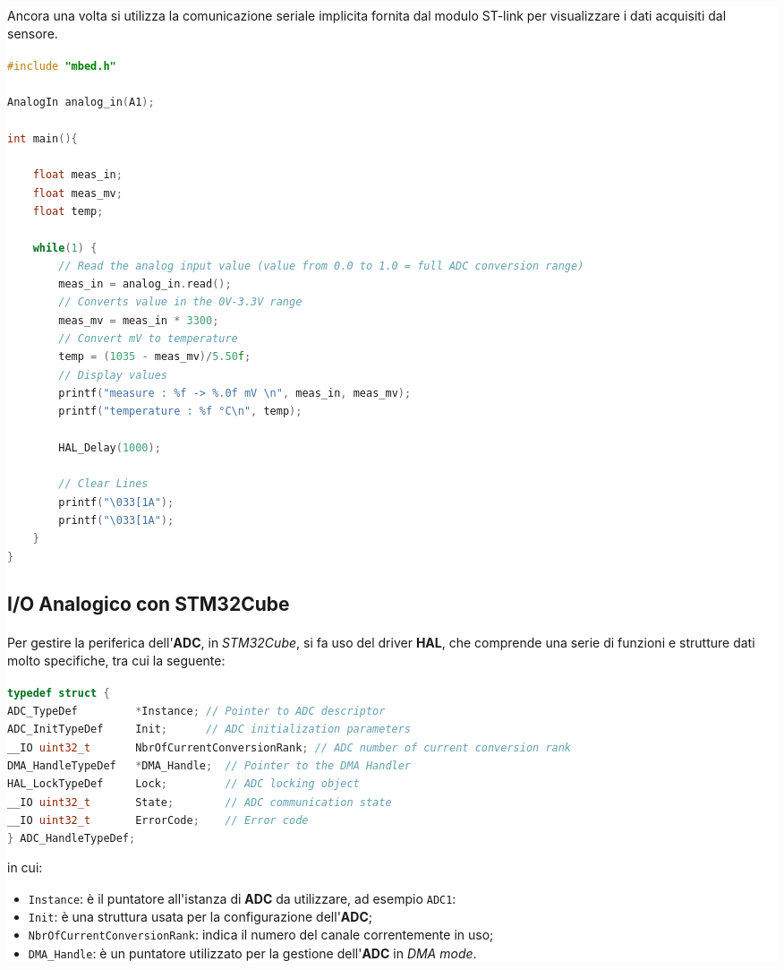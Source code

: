 Ancora una volta si utilizza la comunicazione seriale implicita fornita dal modulo ST-link per visualizzare i dati acquisiti dal sensore.

```cpp
#include "mbed.h"

AnalogIn analog_in(A1);

int main(){
    
    float meas_in;
    float meas_mv;
    float temp;

    while(1) {
        // Read the analog input value (value from 0.0 to 1.0 = full ADC conversion range)
        meas_in = analog_in.read(); 
        // Converts value in the 0V-3.3V range
        meas_mv = meas_in * 3300; 
        // Convert mV to temperature
        temp = (1035 - meas_mv)/5.50f;
        // Display values
        printf("measure : %f -> %.0f mV \n", meas_in, meas_mv);
        printf("temperature : %f °C\n", temp);

        HAL_Delay(1000); 
        
        // Clear Lines
        printf("\033[1A");
        printf("\033[1A");
    }
}
```

## I/O Analogico con STM32Cube 
Per gestire la periferica dell'**ADC**, in *STM32Cube*, si fa uso del driver **HAL**, che comprende una serie di funzioni e strutture dati molto specifiche, tra cui la seguente:

```c
typedef struct {
ADC_TypeDef         *Instance; // Pointer to ADC descriptor
ADC_InitTypeDef     Init;      // ADC initialization parameters
__IO uint32_t       NbrOfCurrentConversionRank; // ADC number of current conversion rank
DMA_HandleTypeDef   *DMA_Handle;  // Pointer to the DMA Handler
HAL_LockTypeDef     Lock;         // ADC locking object
__IO uint32_t       State;        // ADC communication state
__IO uint32_t       ErrorCode;    // Error code
} ADC_HandleTypeDef;
```

in cui:
- `Instance`: è il puntatore all'istanza di **ADC** da utilizzare, ad esempio `ADC1`:
- `Init`: è una struttura usata per la configurazione dell'**ADC**;
- `NbrOfCurrentConversionRank`: indica il numero del canale correntemente in uso;
- `DMA_Handle`: è un puntatore utilizzato per la gestione dell'**ADC** in *DMA mode*.
